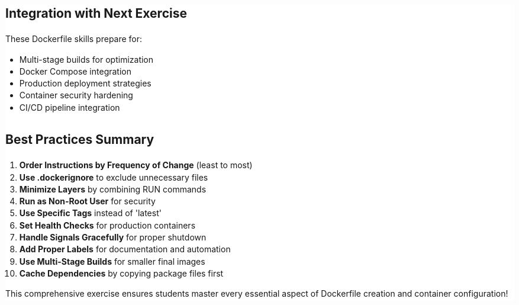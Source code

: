 ## Integration with Next Exercise

These Dockerfile skills prepare for:
- Multi-stage builds for optimization
- Docker Compose integration
- Production deployment strategies
- Container security hardening
- CI/CD pipeline integration

## Best Practices Summary

1. **Order Instructions by Frequency of Change** (least to most)
2. **Use .dockerignore** to exclude unnecessary files
3. **Minimize Layers** by combining RUN commands
4. **Run as Non-Root User** for security
5. **Use Specific Tags** instead of 'latest'
6. **Set Health Checks** for production containers
7. **Handle Signals Gracefully** for proper shutdown
8. **Add Proper Labels** for documentation and automation
9. **Use Multi-Stage Builds** for smaller final images
10. **Cache Dependencies** by copying package files first

This comprehensive exercise ensures students master every essential aspect of Dockerfile creation and container configuration!